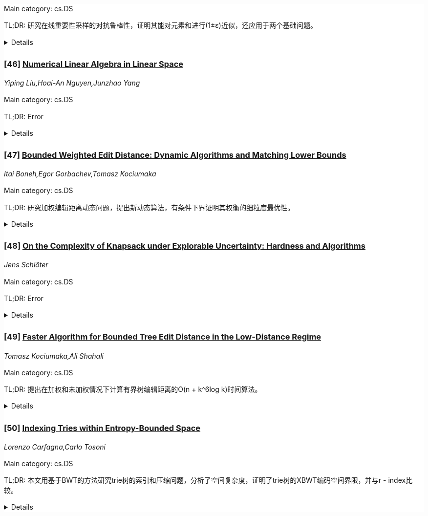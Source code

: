 Main category: cs.DS

TL;DR: 研究在线重要性采样的对抗鲁棒性，证明其能对元素和进行(1±ε)近似，还应用于两个基础问题。


<details><summary>Details</summary></details>


### [46] [Numerical Linear Algebra in Linear Space](https://arxiv.org/abs/2507.02433)
*Yiping Liu,Hoai-An Nguyen,Junzhao Yang*

Main category: cs.DS

TL;DR: Error


<details><summary>Details</summary></details>


### [47] [Bounded Weighted Edit Distance: Dynamic Algorithms and Matching Lower Bounds](https://arxiv.org/abs/2507.02548)
*Itai Boneh,Egor Gorbachev,Tomasz Kociumaka*

Main category: cs.DS

TL;DR: 研究加权编辑距离动态问题，提出新动态算法，有条件下界证明其权衡的细粒度最优性。


<details><summary>Details</summary></details>


### [48] [On the Complexity of Knapsack under Explorable Uncertainty: Hardness and Algorithms](https://arxiv.org/abs/2507.02657)
*Jens Schlöter*

Main category: cs.DS

TL;DR: Error


<details><summary>Details</summary></details>


### [49] [Faster Algorithm for Bounded Tree Edit Distance in the Low-Distance Regime](https://arxiv.org/abs/2507.02701)
*Tomasz Kociumaka,Ali Shahali*

Main category: cs.DS

TL;DR: 提出在加权和未加权情况下计算有界树编辑距离的O(n + k^6log k)时间算法。


<details><summary>Details</summary></details>


### [50] [Indexing Tries within Entropy-Bounded Space](https://arxiv.org/abs/2507.02728)
*Lorenzo Carfagna,Carlo Tosoni*

Main category: cs.DS

TL;DR: 本文用基于BWT的方法研究trie树的索引和压缩问题，分析了空间复杂度，证明了trie树的XBWT编码空间界限，并与r - index比较。


<details>
  <summary>Details</summary>
Motivation: 研究trie树的索引和压缩问题，高效计算给定字符串模式到达的节点数，分析trie树索引的空间复杂度。

